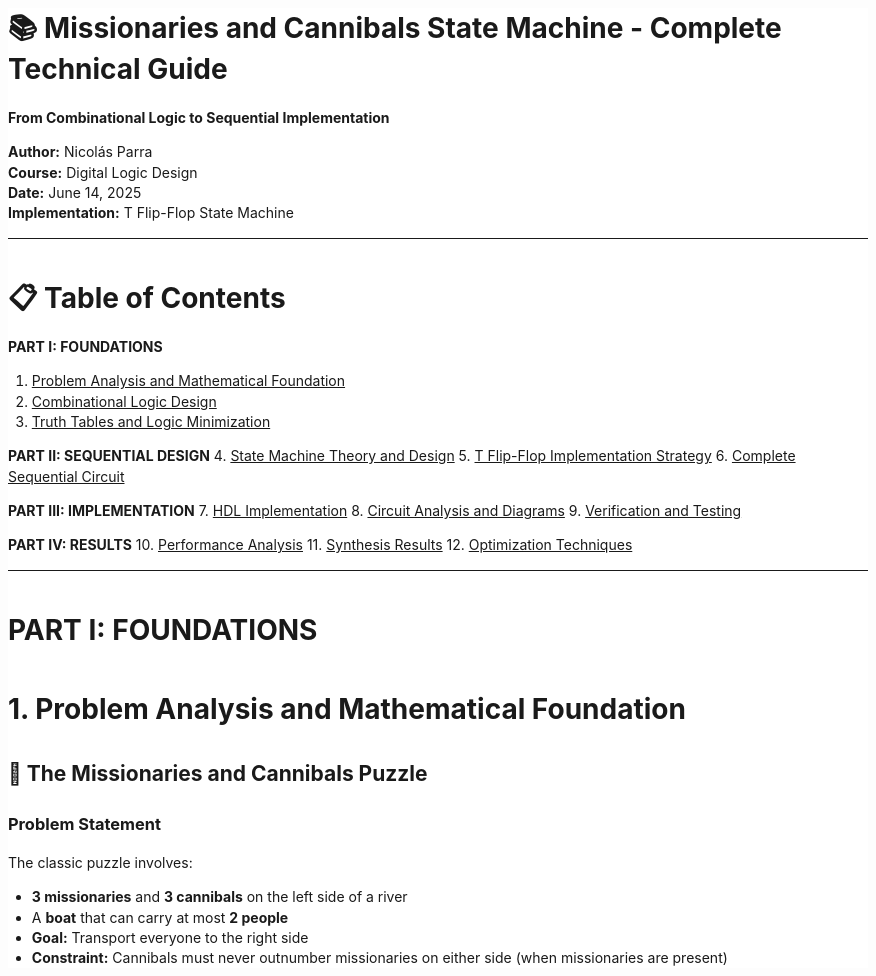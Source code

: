 # 📚 Missionaries and Cannibals State Machine - Complete Technical Guide
**From Combinational Logic to Sequential Implementation**

**Author:** Nicolás Parra  
**Course:** Digital Logic Design  
**Date:** June 14, 2025  
**Implementation:** T Flip-Flop State Machine

---

# 📋 Table of Contents

**PART I: FOUNDATIONS**
1. [Problem Analysis and Mathematical Foundation](#1-problem-analysis-and-mathematical-foundation)
2. [Combinational Logic Design](#2-combinational-logic-design)
3. [Truth Tables and Logic Minimization](#3-truth-tables-and-logic-minimization)

**PART II: SEQUENTIAL DESIGN**
4. [State Machine Theory and Design](#4-state-machine-theory-and-design)
5. [T Flip-Flop Implementation Strategy](#5-t-flip-flop-implementation-strategy)
6. [Complete Sequential Circuit](#6-complete-sequential-circuit)

**PART III: IMPLEMENTATION**
7. [HDL Implementation](#7-hdl-implementation)
8. [Circuit Analysis and Diagrams](#8-circuit-analysis-and-diagrams)
9. [Verification and Testing](#9-verification-and-testing)

**PART IV: RESULTS**
10. [Performance Analysis](#10-performance-analysis)
11. [Synthesis Results](#11-synthesis-results)
12. [Optimization Techniques](#12-optimization-techniques)

---

# PART I: FOUNDATIONS

# 1. Problem Analysis and Mathematical Foundation

## 🧩 The Missionaries and Cannibals Puzzle

### Problem Statement
The classic puzzle involves:
- **3 missionaries** and **3 cannibals** on the left side of a river
- A **boat** that can carry at most **2 people**
- **Goal:** Transport everyone to the right side
- **Constraint:** Cannibals must never outnumber missionaries on either side (when missionaries are present)
